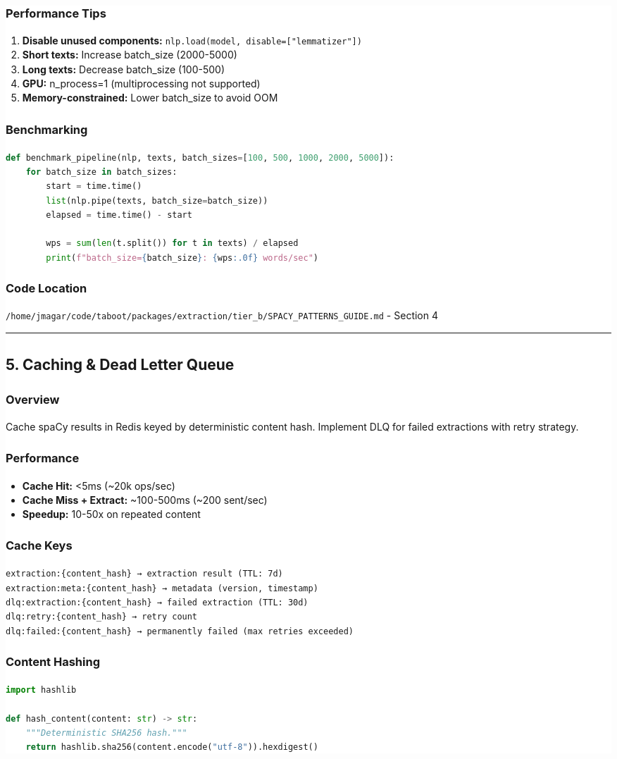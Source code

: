 ### Performance Tips
1. **Disable unused components:** `nlp.load(model, disable=["lemmatizer"])`
2. **Short texts:** Increase batch_size (2000-5000)
3. **Long texts:** Decrease batch_size (100-500)
4. **GPU:** n_process=1 (multiprocessing not supported)
5. **Memory-constrained:** Lower batch_size to avoid OOM

### Benchmarking
```python
def benchmark_pipeline(nlp, texts, batch_sizes=[100, 500, 1000, 2000, 5000]):
    for batch_size in batch_sizes:
        start = time.time()
        list(nlp.pipe(texts, batch_size=batch_size))
        elapsed = time.time() - start

        wps = sum(len(t.split()) for t in texts) / elapsed
        print(f"batch_size={batch_size}: {wps:.0f} words/sec")
```

### Code Location
`/home/jmagar/code/taboot/packages/extraction/tier_b/SPACY_PATTERNS_GUIDE.md` - Section 4

---

## 5. Caching & Dead Letter Queue

### Overview
Cache spaCy results in Redis keyed by deterministic content hash. Implement DLQ for failed extractions with retry strategy.

### Performance
- **Cache Hit:** <5ms (~20k ops/sec)
- **Cache Miss + Extract:** ~100-500ms (~200 sent/sec)
- **Speedup:** 10-50x on repeated content

### Cache Keys
```
extraction:{content_hash} → extraction result (TTL: 7d)
extraction:meta:{content_hash} → metadata (version, timestamp)
dlq:extraction:{content_hash} → failed extraction (TTL: 30d)
dlq:retry:{content_hash} → retry count
dlq:failed:{content_hash} → permanently failed (max retries exceeded)
```

### Content Hashing
```python
import hashlib

def hash_content(content: str) -> str:
    """Deterministic SHA256 hash."""
    return hashlib.sha256(content.encode("utf-8")).hexdigest()
```
